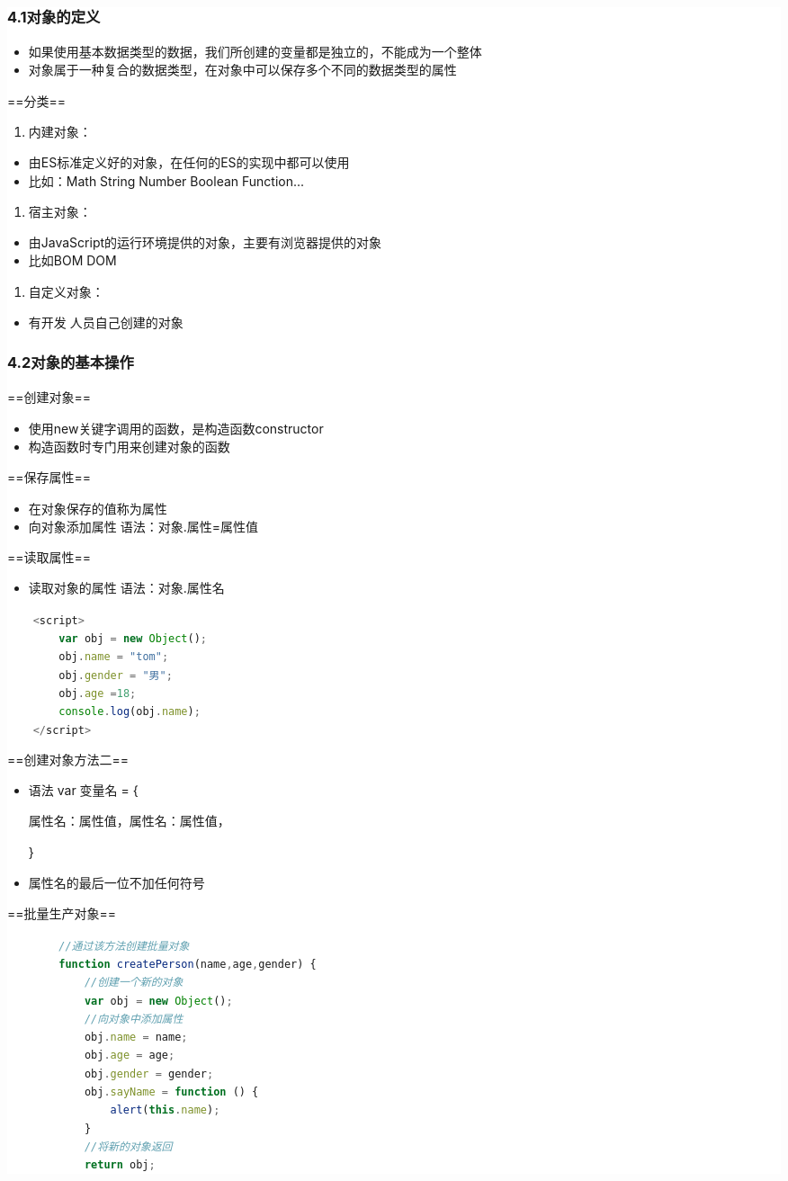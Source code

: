 ### 4.1对象的定义

- 如果使用基本数据类型的数据，我们所创建的变量都是独立的，不能成为一个整体
- 对象属于一种复合的数据类型，在对象中可以保存多个不同的数据类型的属性

==分类==

1. 内建对象：

- 由ES标准定义好的对象，在任何的ES的实现中都可以使用
- 比如：Math String Number Boolean Function...

1. 宿主对象：

- 由JavaScript的运行环境提供的对象，主要有浏览器提供的对象
- 比如BOM DOM

1. 自定义对象：

- 有开发 人员自己创建的对象

### 4.2对象的基本操作

==创建对象==

- 使用new关键字调用的函数，是构造函数constructor
- 构造函数时专门用来创建对象的函数

==保存属性==

- 在对象保存的值称为属性
- 向对象添加属性  语法：对象.属性=属性值

==读取属性==

- 读取对象的属性 语法：对象.属性名

```javascript
    <script>
        var obj = new Object();
        obj.name = "tom";
        obj.gender = "男";
        obj.age =18;
        console.log(obj.name);
    </script>
```

==创建对象方法二==

- 语法 var 变量名 = {

  属性名：属性值，属性名：属性值，

  }

- 属性名的最后一位不加任何符号

==批量生产对象==

```javascript
        //通过该方法创建批量对象
        function createPerson(name,age,gender) {
            //创建一个新的对象
            var obj = new Object();
            //向对象中添加属性
            obj.name = name;
            obj.age = age;
            obj.gender = gender;
            obj.sayName = function () {
                alert(this.name);
            }
            //将新的对象返回
            return obj;
```